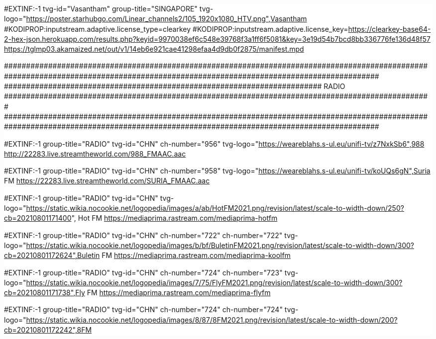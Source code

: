 #EXTINF:-1 tvg-id="Vasantham" group-title="SINGAPORE" tvg-logo="https://poster.starhubgo.com/Linear_channels2/105_1920x1080_HTV.png",Vasantham 
#KODIPROP:inputstream.adaptive.license_type=clearkey
#KODIPROP:inputstream.adaptive.license_key=https://clearkey-base64-2-hex-json.herokuapp.com/results.php?keyid=9970038ef6c548e39768f3a1ff6f5081&key=3e19d54b7bcd8bb336776fe136d48f57
https://tglmp03.akamaized.net/out/v1/14eb6e921cae41298efaa4d9db0f2875/manifest.mpd





#####################################################################################################################################################################################
########################################################################   RADIO    #################################################################################################
#####################################################################################################################################################################################






#EXTINF:-1 group-title="RADIO" tvg-id="CHN" ch-number="956" tvg-logo="https://weareblahs.s-ul.eu/unifi-tv/z7NxkSb6",988
http://22283.live.streamtheworld.com/988_FMAAC.aac

#EXTINF:-1 group-title="RADIO" tvg-id="CHN" ch-number="958" tvg-logo="https://weareblahs.s-ul.eu/unifi-tv/koUQs6gN",Suria FM
https://22283.live.streamtheworld.com/SURIA_FMAAC.aac

#EXTINF:-1 group-title="RADIO" tvg-id="CHN" tvg-logo="https://static.wikia.nocookie.net/logopedia/images/a/ab/HotFM2021.png/revision/latest/scale-to-width-down/250?cb=20210801171400", Hot FM 
https://mediaprima.rastream.com/mediaprima-hotfm

#EXTINF:-1 group-title="RADIO" tvg-id="CHN" ch-number="722" ch-number="722" tvg-logo="https://static.wikia.nocookie.net/logopedia/images/b/bf/BuletinFM2021.png/revision/latest/scale-to-width-down/300?cb=20210801172624",Buletin FM
https://mediaprima.rastream.com/mediaprima-koolfm

#EXTINF:-1 group-title="RADIO" tvg-id="CHN" ch-number="724" ch-number="723" tvg-logo="https://static.wikia.nocookie.net/logopedia/images/7/75/FlyFM2021.png/revision/latest/scale-to-width-down/300?cb=20210801171738",Fly FM
https://mediaprima.rastream.com/mediaprima-flyfm

#EXTINF:-1 group-title="RADIO" tvg-id="CHN" ch-number="724" ch-number="724" tvg-logo="https://static.wikia.nocookie.net/logopedia/images/8/87/8FM2021.png/revision/latest/scale-to-width-down/200?cb=20210801172242",8FM
